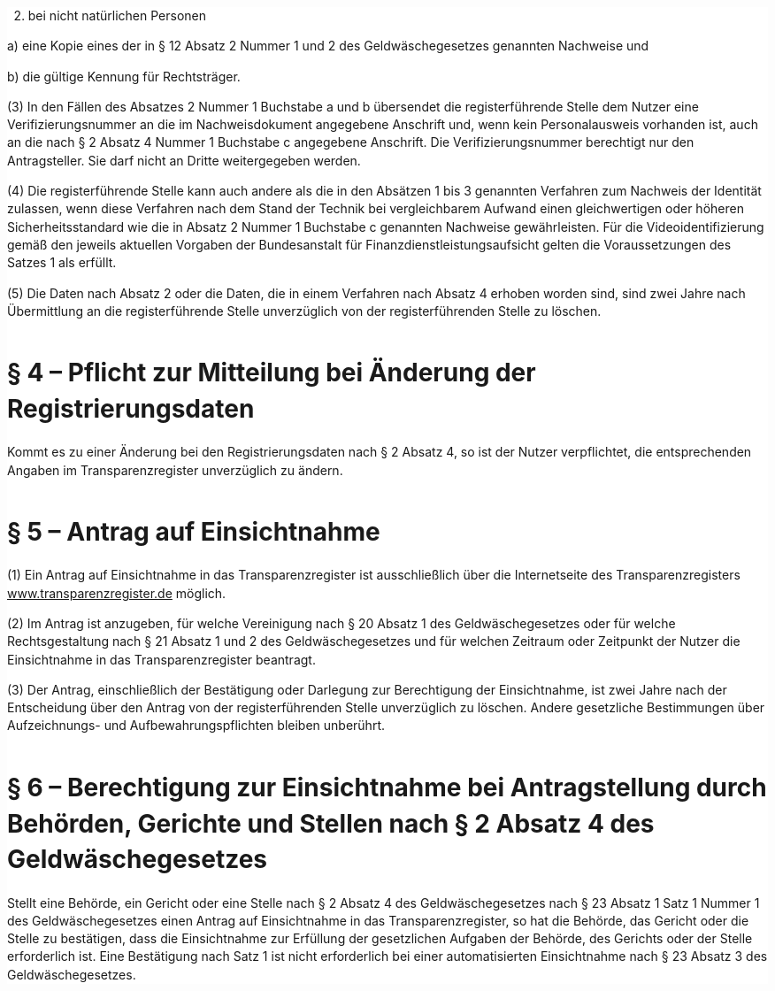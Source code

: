 2. bei nicht natürlichen Personen

a) eine Kopie eines der in § 12 Absatz 2 Nummer 1 und 2 des Geldwäschegesetzes genannten Nachweise und

b) die gültige Kennung für Rechtsträger.

(3) In den Fällen des Absatzes 2 Nummer 1 Buchstabe a und b übersendet die registerführende Stelle dem Nutzer eine Verifizierungsnummer an die im Nachweisdokument angegebene Anschrift und, wenn kein Personalausweis vorhanden ist, auch an die nach § 2 Absatz 4 Nummer 1 Buchstabe c angegebene Anschrift. Die Verifizierungsnummer berechtigt nur den Antragsteller. Sie darf nicht an Dritte weitergegeben werden.

(4) Die registerführende Stelle kann auch andere als die in den Absätzen 1 bis 3 genannten Verfahren zum Nachweis der Identität zulassen, wenn diese Verfahren nach dem Stand der Technik bei vergleichbarem Aufwand einen gleichwertigen oder höheren Sicherheitsstandard wie die in Absatz 2 Nummer 1 Buchstabe c genannten Nachweise gewährleisten. Für die Videoidentifizierung gemäß den jeweils aktuellen Vorgaben der Bundesanstalt für Finanzdienstleistungsaufsicht gelten die Voraussetzungen des Satzes 1 als erfüllt.

(5) Die Daten nach Absatz 2 oder die Daten, die in einem Verfahren nach Absatz 4 erhoben worden sind, sind zwei Jahre nach Übermittlung an die registerführende Stelle unverzüglich von der registerführenden Stelle zu löschen.

# § 4 – Pflicht zur Mitteilung bei Änderung der Registrierungsdaten

Kommt es zu einer Änderung bei den Registrierungsdaten nach § 2 Absatz 4, so ist der Nutzer verpflichtet, die entsprechenden Angaben im Transparenzregister unverzüglich zu ändern.

# § 5 – Antrag auf Einsichtnahme

(1) Ein Antrag auf Einsichtnahme in das Transparenzregister ist ausschließlich über die Internetseite des Transparenzregisters www.transparenzregister.de möglich.

(2) Im Antrag ist anzugeben, für welche Vereinigung nach § 20 Absatz 1 des Geldwäschegesetzes oder für welche Rechtsgestaltung nach § 21 Absatz 1 und 2 des Geldwäschegesetzes und für welchen Zeitraum oder Zeitpunkt der Nutzer die Einsichtnahme in das Transparenzregister beantragt.

(3) Der Antrag, einschließlich der Bestätigung oder Darlegung zur Berechtigung der Einsichtnahme, ist zwei Jahre nach der Entscheidung über den Antrag von der registerführenden Stelle unverzüglich zu löschen. Andere gesetzliche Bestimmungen über Aufzeichnungs- und Aufbewahrungspflichten bleiben unberührt.

# § 6 – Berechtigung zur Einsichtnahme bei Antragstellung durch Behörden, Gerichte und Stellen nach § 2 Absatz 4 des Geldwäschegesetzes

Stellt eine Behörde, ein Gericht oder eine Stelle nach § 2 Absatz 4 des Geldwäschegesetzes nach § 23 Absatz 1 Satz 1 Nummer 1 des Geldwäschegesetzes einen Antrag auf Einsichtnahme in das Transparenzregister, so hat die Behörde, das Gericht oder die Stelle zu bestätigen, dass die Einsichtnahme zur Erfüllung der gesetzlichen Aufgaben der Behörde, des Gerichts oder der Stelle erforderlich ist. Eine Bestätigung nach Satz 1 ist nicht erforderlich bei einer automatisierten Einsichtnahme nach § 23 Absatz 3 des Geldwäschegesetzes.
